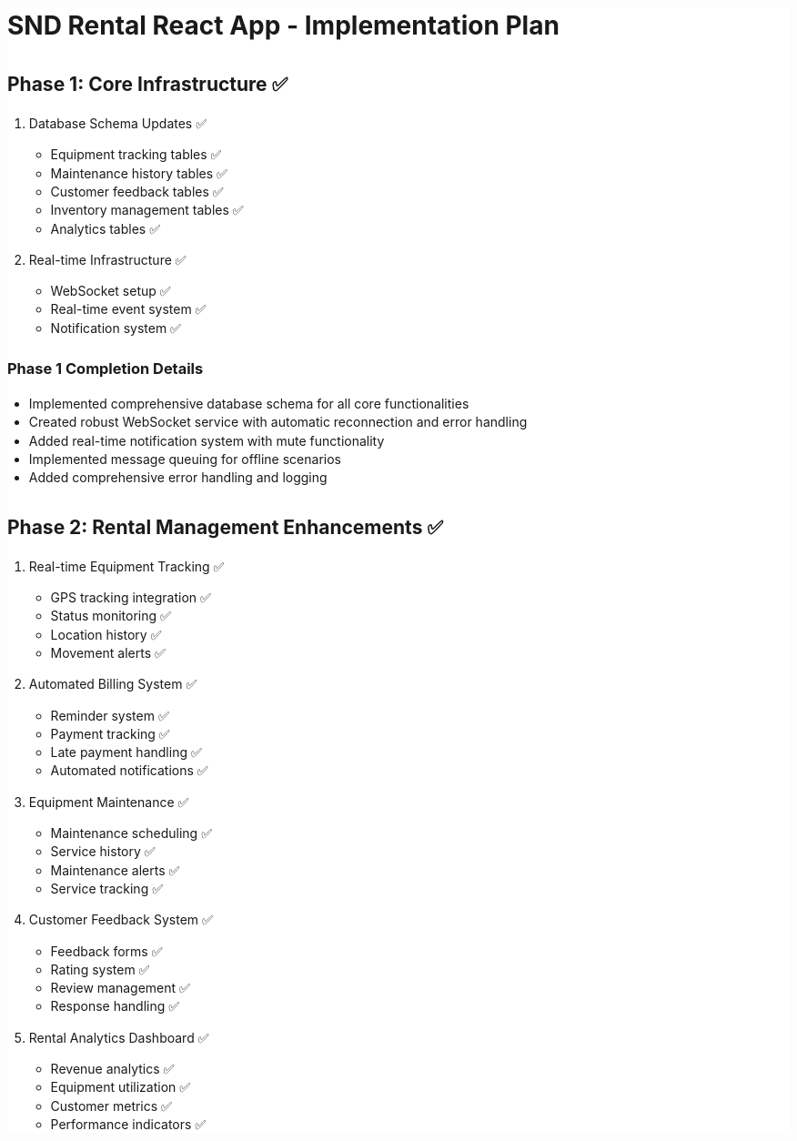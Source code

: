 # SND Rental React App - Implementation Plan

## Phase 1: Core Infrastructure ✅
1. Database Schema Updates ✅
   - Equipment tracking tables ✅
   - Maintenance history tables ✅
   - Customer feedback tables ✅
   - Inventory management tables ✅
   - Analytics tables ✅

2. Real-time Infrastructure ✅
   - WebSocket setup ✅
   - Real-time event system ✅
   - Notification system ✅

### Phase 1 Completion Details
- Implemented comprehensive database schema for all core functionalities
- Created robust WebSocket service with automatic reconnection and error handling
- Added real-time notification system with mute functionality
- Implemented message queuing for offline scenarios
- Added comprehensive error handling and logging

## Phase 2: Rental Management Enhancements ✅
1. Real-time Equipment Tracking ✅
   - GPS tracking integration ✅
   - Status monitoring ✅
   - Location history ✅
   - Movement alerts ✅

2. Automated Billing System ✅
   - Reminder system ✅
   - Payment tracking ✅
   - Late payment handling ✅
   - Automated notifications ✅

3. Equipment Maintenance ✅
   - Maintenance scheduling ✅
   - Service history ✅
   - Maintenance alerts ✅
   - Service tracking ✅

4. Customer Feedback System ✅
   - Feedback forms ✅
   - Rating system ✅
   - Review management ✅
   - Response handling ✅

5. Rental Analytics Dashboard ✅
   - Revenue analytics ✅
   - Equipment utilization ✅
   - Customer metrics ✅
   - Performance indicators ✅
